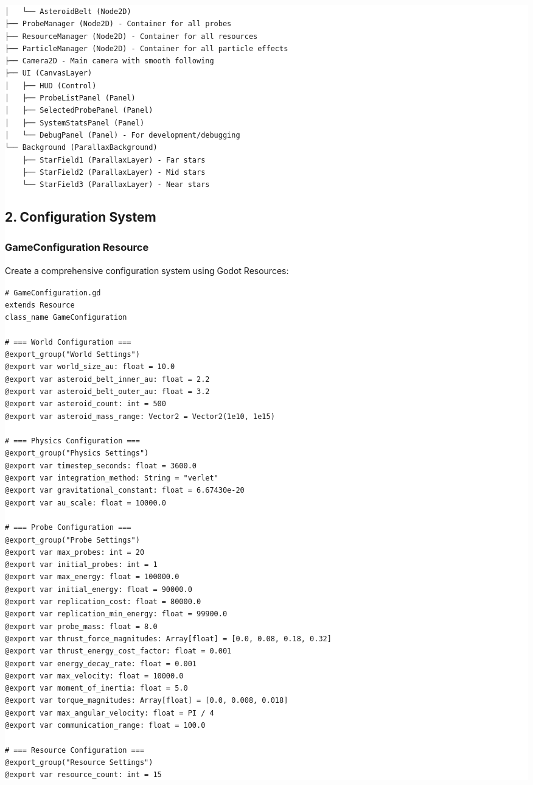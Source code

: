 ```
│   └── AsteroidBelt (Node2D)
├── ProbeManager (Node2D) - Container for all probes
├── ResourceManager (Node2D) - Container for all resources
├── ParticleManager (Node2D) - Container for all particle effects
├── Camera2D - Main camera with smooth following
├── UI (CanvasLayer)
│   ├── HUD (Control)
│   ├── ProbeListPanel (Panel)
│   ├── SelectedProbePanel (Panel)
│   ├── SystemStatsPanel (Panel)
│   └── DebugPanel (Panel) - For development/debugging
└── Background (ParallaxBackground)
    ├── StarField1 (ParallaxLayer) - Far stars
    ├── StarField2 (ParallaxLayer) - Mid stars
    └── StarField3 (ParallaxLayer) - Near stars
```

## 2. Configuration System

### GameConfiguration Resource
Create a comprehensive configuration system using Godot Resources:

```gdscript
# GameConfiguration.gd
extends Resource
class_name GameConfiguration

# === World Configuration ===
@export_group("World Settings")
@export var world_size_au: float = 10.0
@export var asteroid_belt_inner_au: float = 2.2
@export var asteroid_belt_outer_au: float = 3.2
@export var asteroid_count: int = 500
@export var asteroid_mass_range: Vector2 = Vector2(1e10, 1e15)

# === Physics Configuration ===
@export_group("Physics Settings")
@export var timestep_seconds: float = 3600.0
@export var integration_method: String = "verlet"
@export var gravitational_constant: float = 6.67430e-20
@export var au_scale: float = 10000.0

# === Probe Configuration ===
@export_group("Probe Settings")
@export var max_probes: int = 20
@export var initial_probes: int = 1
@export var max_energy: float = 100000.0
@export var initial_energy: float = 90000.0
@export var replication_cost: float = 80000.0
@export var replication_min_energy: float = 99900.0
@export var probe_mass: float = 8.0
@export var thrust_force_magnitudes: Array[float] = [0.0, 0.08, 0.18, 0.32]
@export var thrust_energy_cost_factor: float = 0.001
@export var energy_decay_rate: float = 0.001
@export var max_velocity: float = 10000.0
@export var moment_of_inertia: float = 5.0
@export var torque_magnitudes: Array[float] = [0.0, 0.008, 0.018]
@export var max_angular_velocity: float = PI / 4
@export var communication_range: float = 100.0

# === Resource Configuration ===
@export_group("Resource Settings")
@export var resource_count: int = 15
```
